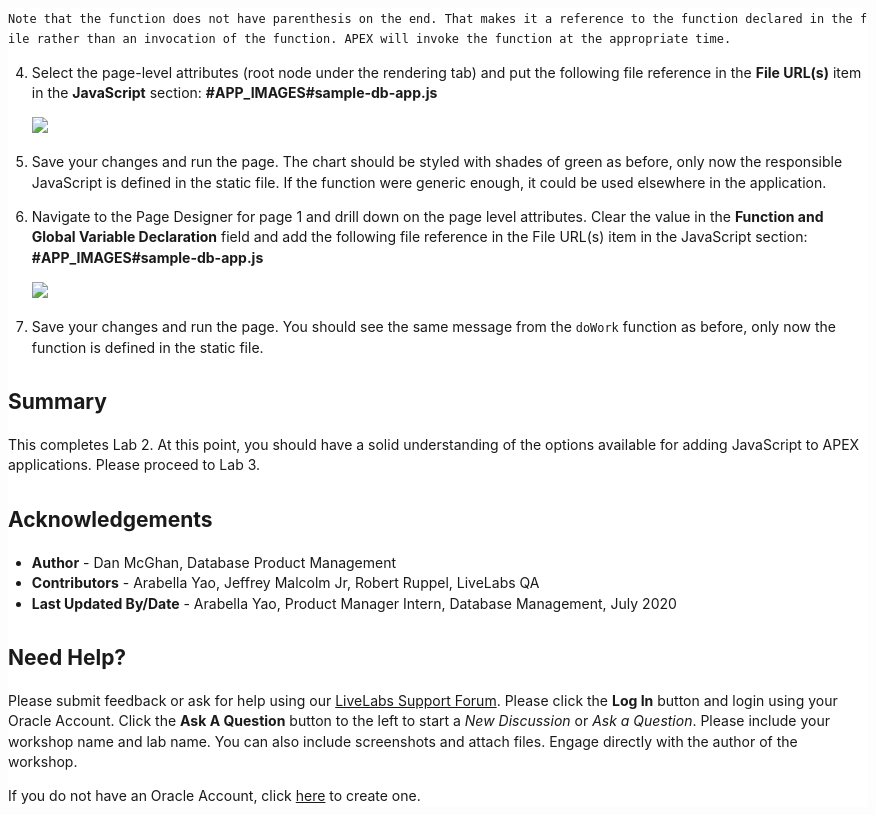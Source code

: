     Note that the function does not have parenthesis on the end. That makes it a reference to the function declared in the file rather than an invocation of the function. APEX will invoke the function at the appropriate time.

4.  Select the page-level attributes (root node under the rendering tab) and put the following file reference in the **File URL(s)** item in the **JavaScript** section: **#APP_IMAGES#sample-db-app.js**

    ![](images/javascript-file-reference.png)

5.  Save your changes and run the page. The chart should be styled with shades of green as before, only now the responsible JavaScript is defined in the static file. If the function were generic enough, it could be used elsewhere in the application.

6.  Navigate to the Page Designer for page 1 and drill down on the page level attributes. Clear the value in the **Function and Global Variable Declaration** field and add the following file reference in the File URL(s) item in the JavaScript section: **#APP_IMAGES#sample-db-app.js**

    ![](images/javascript-file-reference-2.png)

7.  Save your changes and run the page. You should see the same message from the `doWork` function as before, only now the function is defined in the static file.

## **Summary**

This completes Lab 2. At this point, you should have a solid understanding of the options available for adding JavaScript to APEX applications. Please proceed to Lab 3.

## **Acknowledgements**
 - **Author** -  Dan McGhan, Database Product Management
 - **Contributors** - Arabella Yao, Jeffrey Malcolm Jr, Robert Ruppel, LiveLabs QA
 - **Last Updated By/Date** - Arabella Yao, Product Manager Intern, Database Management, July 2020

## Need Help?
Please submit feedback or ask for help using our [LiveLabs Support Forum](https://community.oracle.com/tech/developers/categories/oracle-apex-development-workshops). Please click the **Log In** button and login using your Oracle Account. Click the **Ask A Question** button to the left to start a *New Discussion* or *Ask a Question*.  Please include your workshop name and lab name.  You can also include screenshots and attach files.  Engage directly with the author of the workshop.

If you do not have an Oracle Account, click [here](https://profile.oracle.com/myprofile/account/create-account.jspx) to create one.
